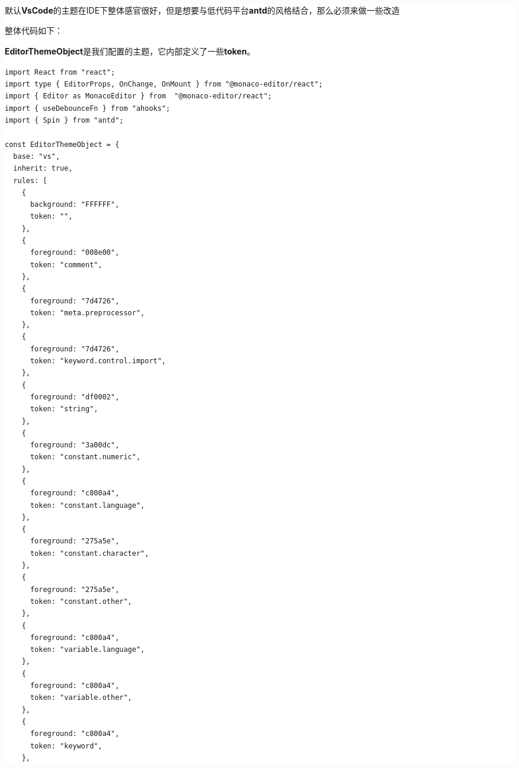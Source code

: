 默认**VsCode**的主题在IDE下整体感官很好，但是想要与低代码平台**antd**的风格结合，那么必须来做一些改造

整体代码如下：

**EditorThemeObject**是我们配置的主题，它内部定义了一些**token**。

```tsx
import React from "react";
import type { EditorProps, OnChange, OnMount } from "@monaco-editor/react";
import { Editor as MonacoEditor } from  "@monaco-editor/react";
import { useDebounceFn } from "ahooks";
import { Spin } from "antd";

const EditorThemeObject = {
  base: "vs",
  inherit: true,
  rules: [
    {
      background: "FFFFFF",
      token: "",
    },
    {
      foreground: "008e00",
      token: "comment",
    },
    {
      foreground: "7d4726",
      token: "meta.preprocessor",
    },
    {
      foreground: "7d4726",
      token: "keyword.control.import",
    },
    {
      foreground: "df0002",
      token: "string",
    },
    {
      foreground: "3a00dc",
      token: "constant.numeric",
    },
    {
      foreground: "c800a4",
      token: "constant.language",
    },
    {
      foreground: "275a5e",
      token: "constant.character",
    },
    {
      foreground: "275a5e",
      token: "constant.other",
    },
    {
      foreground: "c800a4",
      token: "variable.language",
    },
    {
      foreground: "c800a4",
      token: "variable.other",
    },
    {
      foreground: "c800a4",
      token: "keyword",
    },
```